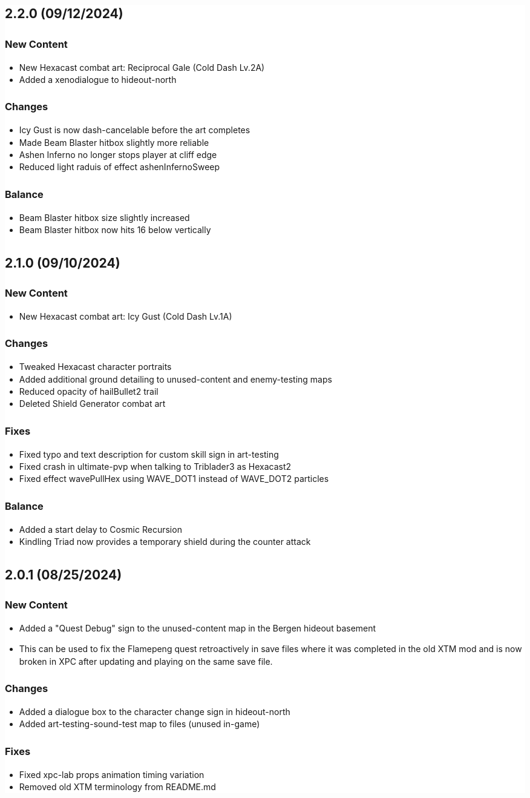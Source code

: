 ## 2.2.0 (09/12/2024)
### New Content
- New Hexacast combat art: Reciprocal Gale (Cold Dash Lv.2A)
- Added a xenodialogue to hideout-north
### Changes
- Icy Gust is now dash-cancelable before the art completes
- Made Beam Blaster hitbox slightly more reliable
- Ashen Inferno no longer stops player at cliff edge
- Reduced light raduis of effect ashenInfernoSweep
### Balance
- Beam Blaster hitbox size slightly increased
- Beam Blaster hitbox now hits 16 below vertically

## 2.1.0 (09/10/2024)
### New Content
- New Hexacast combat art: Icy Gust (Cold Dash Lv.1A)
### Changes
- Tweaked Hexacast character portraits
- Added additional ground detailing to unused-content and enemy-testing maps
- Reduced opacity of hailBullet2 trail
- Deleted Shield Generator combat art
### Fixes
- Fixed typo and text description for custom skill sign in art-testing
- Fixed crash in ultimate-pvp when talking to Triblader3 as Hexacast2
- Fixed effect wavePullHex using WAVE_DOT1 instead of WAVE_DOT2 particles
### Balance
- Added a start delay to Cosmic Recursion
- Kindling Triad now provides a temporary shield during the counter attack

## 2.0.1 (08/25/2024)
### New Content
- Added a "Quest Debug" sign to the unused-content map in the Bergen hideout basement
 * This can be used to fix the Flamepeng quest retroactively in save files where it was completed in the old XTM
   mod and is now broken in XPC after updating and playing on the same save file.
### Changes
- Added a dialogue box to the character change sign in hideout-north
- Added art-testing-sound-test map to files (unused in-game)
### Fixes
- Fixed xpc-lab props animation timing variation
- Removed old XTM terminology from README.md
